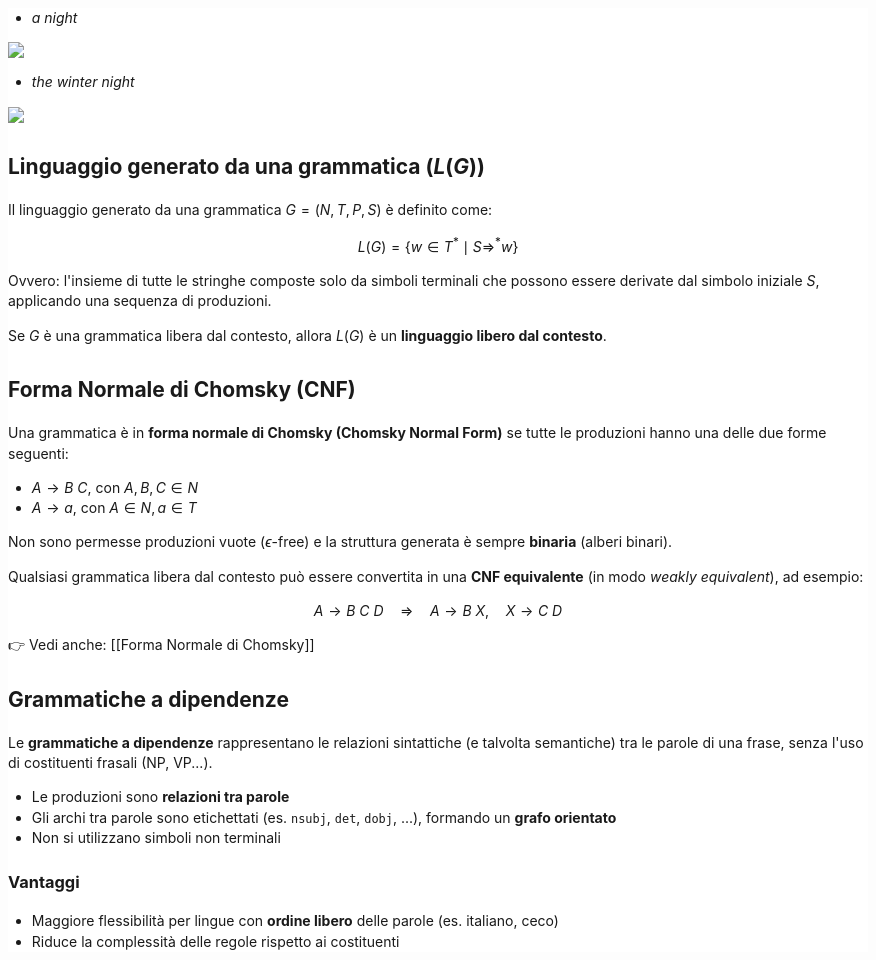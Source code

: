 - *a night*

<img src="/images/tikz/e86264129766ca5c4fb2071894c9d9fe.svg" style="display: block; width: 100%; height: auto; max-height: 600px;" class="tikz-svg" />

- *the winter night*

<img src="/images/tikz/7dde49430529afeb60ef72caf403ac76.svg" style="display: block; width: 100%; height: auto; max-height: 600px;" class="tikz-svg" />

## Linguaggio generato da una grammatica ($L(G)$)

Il linguaggio generato da una grammatica $G = (N, T, P, S)$ è definito come:

$$
L(G) = \{ w \in T^* \mid S \Rightarrow^{*} w \}
$$

Ovvero: l'insieme di tutte le stringhe composte solo da simboli terminali che possono essere derivate dal simbolo iniziale $S$, applicando una sequenza di produzioni.

Se $G$ è una grammatica libera dal contesto, allora $L(G)$ è un **linguaggio libero dal contesto**.

## Forma Normale di Chomsky (CNF)

Una grammatica è in **forma normale di Chomsky (Chomsky Normal Form)** se tutte le produzioni hanno una delle due forme seguenti:

- $A \rightarrow B\ C$, con $A, B, C \in N$
- $A \rightarrow a$, con $A \in N, a \in T$

Non sono permesse produzioni vuote ($\epsilon$-free) e la struttura generata è sempre **binaria** (alberi binari).

Qualsiasi grammatica libera dal contesto può essere convertita in una **CNF equivalente** (in modo *weakly equivalent*), ad esempio:

$$
A \rightarrow B\ C\ D \quad \Rightarrow \quad
A \rightarrow B\ X,\quad X \rightarrow C\ D
$$

👉 Vedi anche: [[Forma Normale di Chomsky]]

## Grammatiche a dipendenze

Le **grammatiche a dipendenze** rappresentano le relazioni sintattiche (e talvolta semantiche) tra le parole di una frase, senza l'uso di costituenti frasali (NP, VP...).

- Le produzioni sono **relazioni tra parole**
- Gli archi tra parole sono etichettati (es. `nsubj`, `det`, `dobj`, ...), formando un **grafo orientato**
- Non si utilizzano simboli non terminali

### Vantaggi

- Maggiore flessibilità per lingue con **ordine libero** delle parole (es. italiano, ceco)
- Riduce la complessità delle regole rispetto ai costituenti

